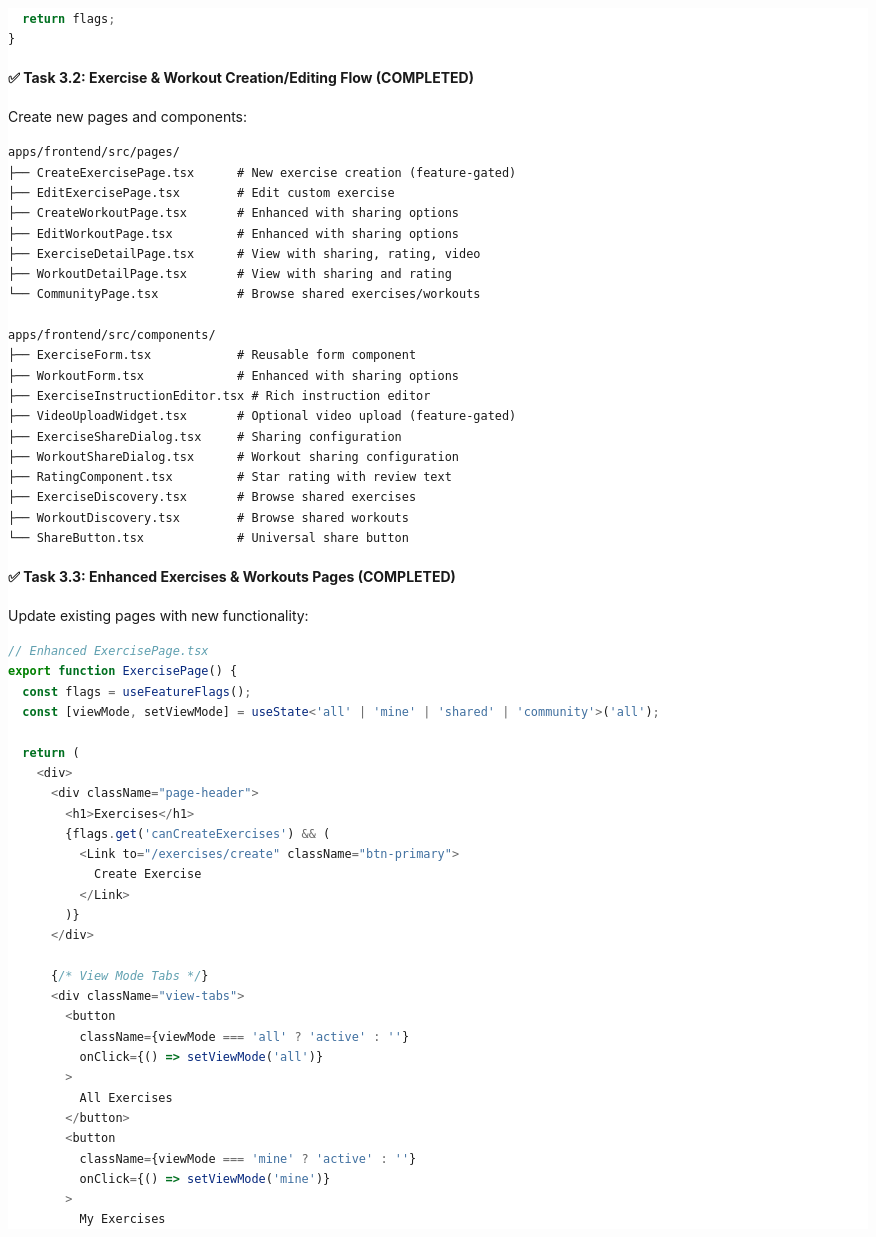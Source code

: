 ```typescript
  return flags;
}
```

#### ✅ Task 3.2: Exercise & Workout Creation/Editing Flow (COMPLETED)
Create new pages and components:

```
apps/frontend/src/pages/
├── CreateExercisePage.tsx      # New exercise creation (feature-gated)
├── EditExercisePage.tsx        # Edit custom exercise
├── CreateWorkoutPage.tsx       # Enhanced with sharing options
├── EditWorkoutPage.tsx         # Enhanced with sharing options
├── ExerciseDetailPage.tsx      # View with sharing, rating, video
├── WorkoutDetailPage.tsx       # View with sharing and rating
└── CommunityPage.tsx           # Browse shared exercises/workouts

apps/frontend/src/components/
├── ExerciseForm.tsx            # Reusable form component
├── WorkoutForm.tsx             # Enhanced with sharing options
├── ExerciseInstructionEditor.tsx # Rich instruction editor
├── VideoUploadWidget.tsx       # Optional video upload (feature-gated)
├── ExerciseShareDialog.tsx     # Sharing configuration
├── WorkoutShareDialog.tsx      # Workout sharing configuration
├── RatingComponent.tsx         # Star rating with review text
├── ExerciseDiscovery.tsx       # Browse shared exercises
├── WorkoutDiscovery.tsx        # Browse shared workouts
└── ShareButton.tsx             # Universal share button
```

#### ✅ Task 3.3: Enhanced Exercises & Workouts Pages (COMPLETED)
Update existing pages with new functionality:

```typescript
// Enhanced ExercisePage.tsx
export function ExercisePage() {
  const flags = useFeatureFlags();
  const [viewMode, setViewMode] = useState<'all' | 'mine' | 'shared' | 'community'>('all');
  
  return (
    <div>
      <div className="page-header">
        <h1>Exercises</h1>
        {flags.get('canCreateExercises') && (
          <Link to="/exercises/create" className="btn-primary">
            Create Exercise
          </Link>
        )}
      </div>
      
      {/* View Mode Tabs */}
      <div className="view-tabs">
        <button 
          className={viewMode === 'all' ? 'active' : ''}
          onClick={() => setViewMode('all')}
        >
          All Exercises
        </button>
        <button 
          className={viewMode === 'mine' ? 'active' : ''}
          onClick={() => setViewMode('mine')}
        >
          My Exercises
```
